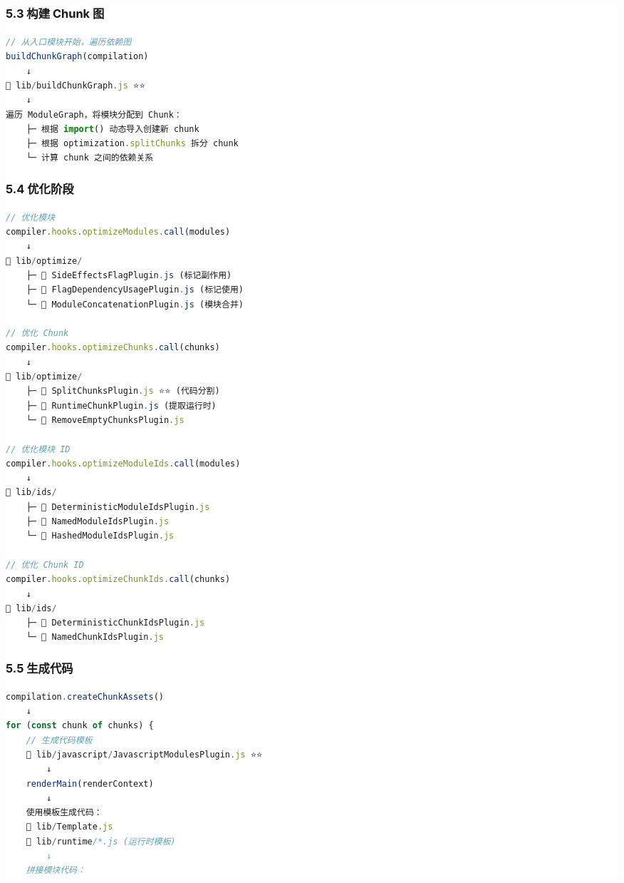 ### 5.3 构建 Chunk 图

```javascript
// 从入口模块开始，遍历依赖图
buildChunkGraph(compilation)
    ↓
📄 lib/buildChunkGraph.js ⭐⭐
    ↓
遍历 ModuleGraph，将模块分配到 Chunk：
    ├─ 根据 import() 动态导入创建新 chunk
    ├─ 根据 optimization.splitChunks 拆分 chunk
    └─ 计算 chunk 之间的依赖关系
```

### 5.4 优化阶段

```javascript
// 优化模块
compiler.hooks.optimizeModules.call(modules)
    ↓
📁 lib/optimize/
    ├─ 📄 SideEffectsFlagPlugin.js (标记副作用)
    ├─ 📄 FlagDependencyUsagePlugin.js (标记使用)
    └─ 📄 ModuleConcatenationPlugin.js (模块合并)

// 优化 Chunk
compiler.hooks.optimizeChunks.call(chunks)
    ↓
📁 lib/optimize/
    ├─ 📄 SplitChunksPlugin.js ⭐⭐ (代码分割)
    ├─ 📄 RuntimeChunkPlugin.js (提取运行时)
    └─ 📄 RemoveEmptyChunksPlugin.js

// 优化模块 ID
compiler.hooks.optimizeModuleIds.call(modules)
    ↓
📁 lib/ids/
    ├─ 📄 DeterministicModuleIdsPlugin.js
    ├─ 📄 NamedModuleIdsPlugin.js
    └─ 📄 HashedModuleIdsPlugin.js

// 优化 Chunk ID
compiler.hooks.optimizeChunkIds.call(chunks)
    ↓
📁 lib/ids/
    ├─ 📄 DeterministicChunkIdsPlugin.js
    └─ 📄 NamedChunkIdsPlugin.js
```

### 5.5 生成代码

```javascript
compilation.createChunkAssets()
    ↓
for (const chunk of chunks) {
    // 生成代码模板
    📄 lib/javascript/JavascriptModulesPlugin.js ⭐⭐
        ↓
    renderMain(renderContext)
        ↓
    使用模板生成代码：
    📄 lib/Template.js
    📁 lib/runtime/*.js (运行时模板)
        ↓
    拼接模块代码：
```